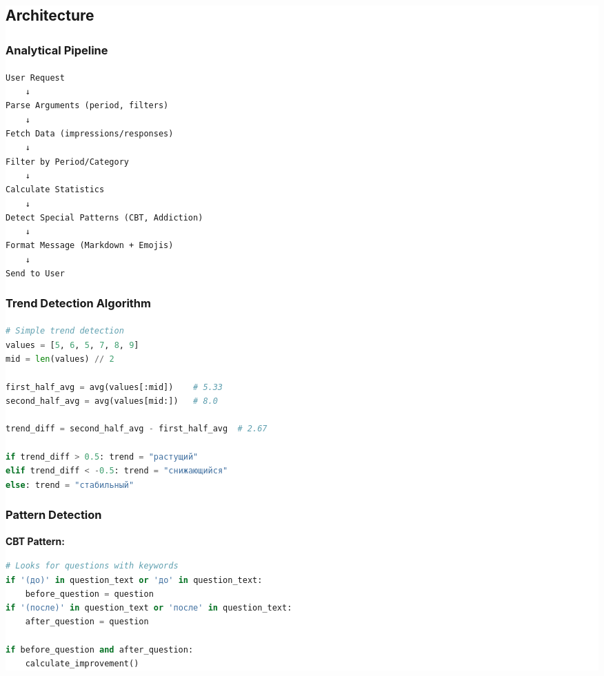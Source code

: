 
## Architecture

### Analytical Pipeline

```
User Request
    ↓
Parse Arguments (period, filters)
    ↓
Fetch Data (impressions/responses)
    ↓
Filter by Period/Category
    ↓
Calculate Statistics
    ↓
Detect Special Patterns (CBT, Addiction)
    ↓
Format Message (Markdown + Emojis)
    ↓
Send to User
```

### Trend Detection Algorithm

```python
# Simple trend detection
values = [5, 6, 5, 7, 8, 9]
mid = len(values) // 2

first_half_avg = avg(values[:mid])    # 5.33
second_half_avg = avg(values[mid:])   # 8.0

trend_diff = second_half_avg - first_half_avg  # 2.67

if trend_diff > 0.5: trend = "растущий"
elif trend_diff < -0.5: trend = "снижающийся"
else: trend = "стабильный"
```

### Pattern Detection

**CBT Pattern:**
```python
# Looks for questions with keywords
if '(до)' in question_text or 'до' in question_text:
    before_question = question
if '(после)' in question_text or 'после' in question_text:
    after_question = question

if before_question and after_question:
    calculate_improvement()
```

